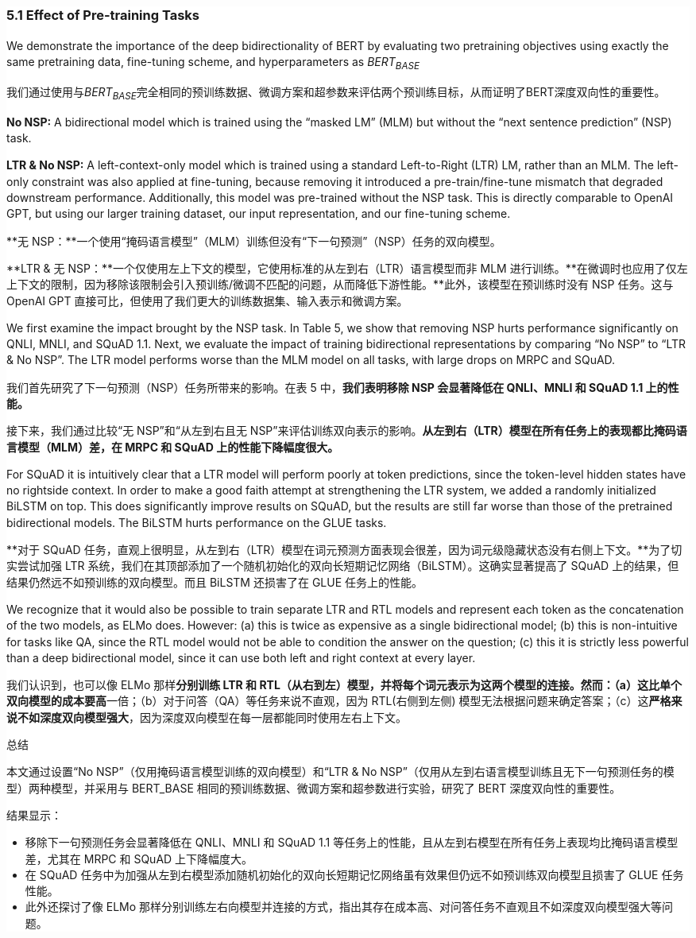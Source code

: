 ### 5.1 Effect of Pre-training Tasks

We demonstrate the importance of the deep bidirectionality of BERT by evaluating two pretraining objectives using exactly the same pretraining data, fine-tuning scheme, and hyperparameters as $BERT _{BASE }$

我们通过使用与$BERT_{BASE}$完全相同的预训练数据、微调方案和超参数来评估两个预训练目标，从而证明了BERT深度双向性的重要性。 

**No NSP:** A bidirectional model which is trained using the “masked LM” (MLM) but without the “next sentence prediction” (NSP) task.

**LTR & No NSP:** A left-context-only model which is trained using a standard Left-to-Right (LTR) LM, rather than an MLM. The left-only constraint was also applied at fine-tuning, because removing it introduced a pre-train/fine-tune mismatch that degraded downstream performance. Additionally, this model was pre-trained without the NSP task. This is directly comparable to OpenAI GPT, but using our larger training dataset, our input representation, and our fine-tuning scheme.

**无 NSP：**一个使用“掩码语言模型”（MLM）训练但没有“下一句预测”（NSP）任务的双向模型。

**LTR & 无 NSP：**一个仅使用左上下文的模型，它使用标准的从左到右（LTR）语言模型而非 MLM 进行训练。**在微调时也应用了仅左上下文的限制，因为移除该限制会引入预训练/微调不匹配的问题，从而降低下游性能。**此外，该模型在预训练时没有 NSP 任务。这与 OpenAI GPT 直接可比，但使用了我们更大的训练数据集、输入表示和微调方案。 

We first examine the impact brought by the NSP task. In Table 5, we show that removing NSP hurts performance significantly on QNLI, MNLI, and SQuAD 1.1. Next, we evaluate the impact of training bidirectional representations by comparing “No NSP” to “LTR & No NSP”. The LTR model performs worse than the MLM model on all tasks, with large drops on MRPC and SQuAD.

我们首先研究了下一句预测（NSP）任务所带来的影响。在表 5 中，**我们表明移除 NSP 会显著降低在 QNLI、MNLI 和 SQuAD 1.1 上的性能。**

接下来，我们通过比较“无 NSP”和“从左到右且无 NSP”来评估训练双向表示的影响。**从左到右（LTR）模型在所有任务上的表现都比掩码语言模型（MLM）差，在 MRPC 和 SQuAD 上的性能下降幅度很大。** 

For SQuAD it is intuitively clear that a LTR model will perform poorly at token predictions, since the token-level hidden states have no rightside context. In order to make a good faith attempt at strengthening the LTR system, we added a randomly initialized BiLSTM on top. This does significantly improve results on SQuAD, but the results are still far worse than those of the pretrained bidirectional models. The BiLSTM hurts performance on the GLUE tasks. 

**对于 SQuAD 任务，直观上很明显，从左到右（LTR）模型在词元预测方面表现会很差，因为词元级隐藏状态没有右侧上下文。**为了切实尝试加强 LTR 系统，我们在其顶部添加了一个随机初始化的双向长短期记忆网络（BiLSTM）。这确实显著提高了 SQuAD 上的结果，但结果仍然远不如预训练的双向模型。而且 BiLSTM 还损害了在 GLUE 任务上的性能。

We recognize that it would also be possible to train separate LTR and RTL models and represent each token as the concatenation of the two models, as ELMo does. However: (a) this is twice as expensive as a single bidirectional model; (b) this is non-intuitive for tasks like QA, since the RTL model would not be able to condition the answer on the question; (c) this it is strictly less powerful than a deep bidirectional model, since it can use both left and right context at every layer.

 我们认识到，也可以像 ELMo 那样**分别训练 LTR 和 RTL（从右到左）模型，并将每个词元表示为这两个模型的连接。**然而：（a）这比单个双向模型的**成本要高**一倍；（b）对于问答（QA）等任务来说不直观，因为 RTL(右侧到左侧) 模型无法根据问题来确定答案；（c）这**严格来说不如深度双向模型强大**，因为深度双向模型在每一层都能同时使用左右上下文。 

总结

本文通过设置“No NSP”（仅用掩码语言模型训练的双向模型）和“LTR & No NSP”（仅用从左到右语言模型训练且无下一句预测任务的模型）两种模型，并采用与 BERT_BASE 相同的预训练数据、微调方案和超参数进行实验，研究了 BERT 深度双向性的重要性。

结果显示：

- 移除下一句预测任务会显著降低在 QNLI、MNLI 和 SQuAD 1.1 等任务上的性能，且从左到右模型在所有任务上表现均比掩码语言模型差，尤其在 MRPC 和 SQuAD 上下降幅度大。
- 在 SQuAD 任务中为加强从左到右模型添加随机初始化的双向长短期记忆网络虽有效果但仍远不如预训练双向模型且损害了 GLUE 任务性能。
- 此外还探讨了像 ELMo 那样分别训练左右向模型并连接的方式，指出其存在成本高、对问答任务不直观且不如深度双向模型强大等问题。 

